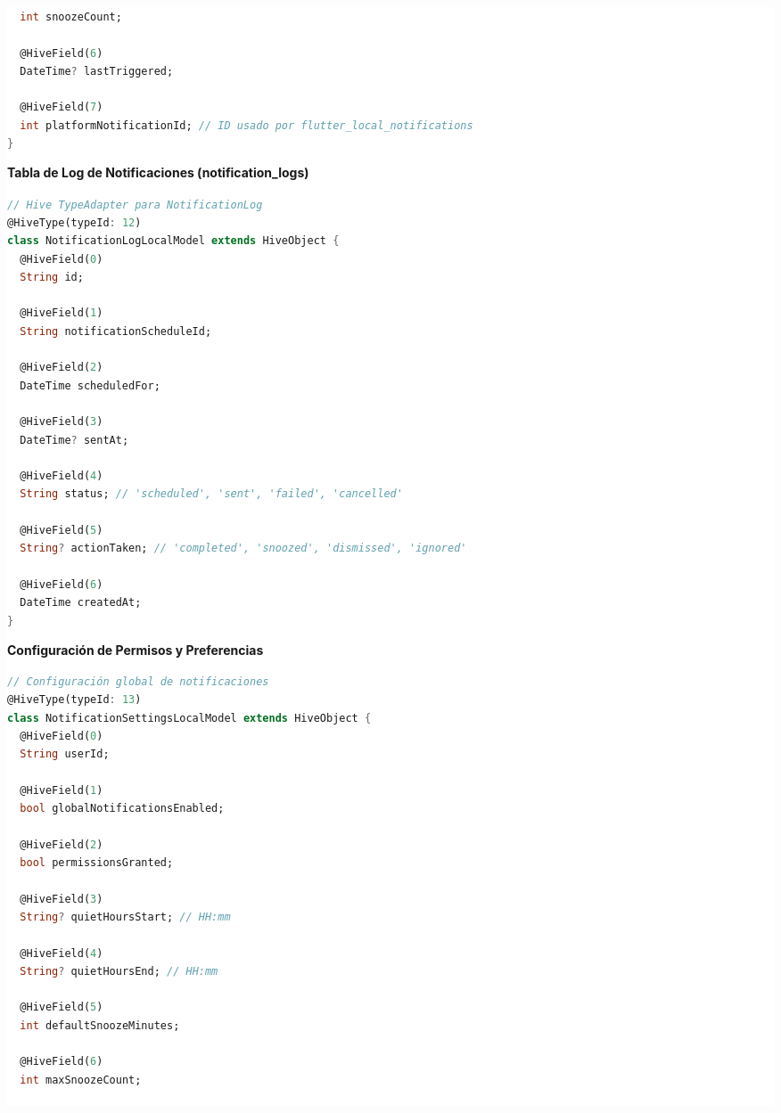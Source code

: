 ```dart
  int snoozeCount;
  
  @HiveField(6)
  DateTime? lastTriggered;
  
  @HiveField(7)
  int platformNotificationId; // ID usado por flutter_local_notifications
}
```

**Tabla de Log de Notificaciones (notification_logs)**
```dart
// Hive TypeAdapter para NotificationLog
@HiveType(typeId: 12)
class NotificationLogLocalModel extends HiveObject {
  @HiveField(0)
  String id;
  
  @HiveField(1)
  String notificationScheduleId;
  
  @HiveField(2)
  DateTime scheduledFor;
  
  @HiveField(3)
  DateTime? sentAt;
  
  @HiveField(4)
  String status; // 'scheduled', 'sent', 'failed', 'cancelled'
  
  @HiveField(5)
  String? actionTaken; // 'completed', 'snoozed', 'dismissed', 'ignored'
  
  @HiveField(6)
  DateTime createdAt;
}
```

**Configuración de Permisos y Preferencias**
```dart
// Configuración global de notificaciones
@HiveType(typeId: 13)
class NotificationSettingsLocalModel extends HiveObject {
  @HiveField(0)
  String userId;
  
  @HiveField(1)
  bool globalNotificationsEnabled;
  
  @HiveField(2)
  bool permissionsGranted;
  
  @HiveField(3)
  String? quietHoursStart; // HH:mm
  
  @HiveField(4)
  String? quietHoursEnd; // HH:mm
  
  @HiveField(5)
  int defaultSnoozeMinutes;
  
  @HiveField(6)
  int maxSnoozeCount;
  
```